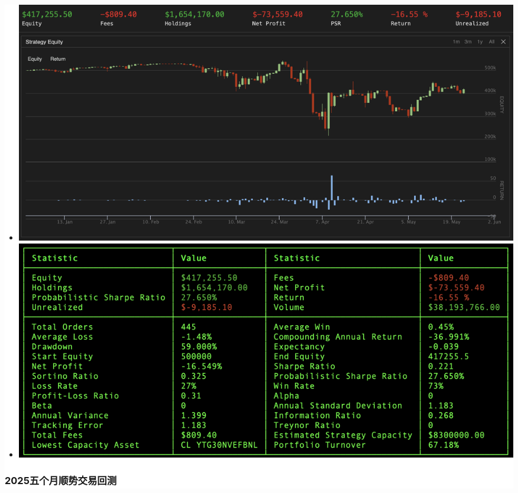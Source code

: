 - <img src="2025-5months-performance-chart.png" alt="2025五个月回测图表" width="1200"/>
- <img src="2025-5months-performance-result.png" alt="2025五个月回测结果" width="1200"/>

### 2025五个月顺势交易回测
